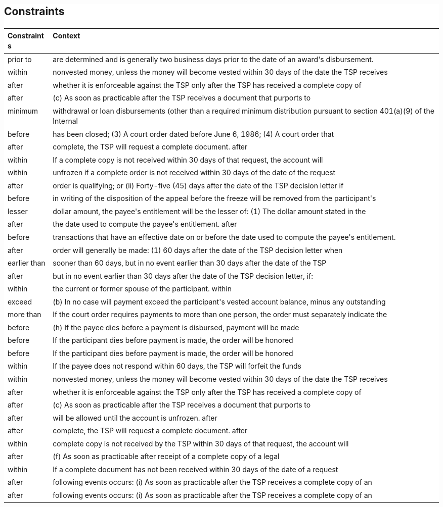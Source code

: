 
## Constraints

| Constraints     | Context                                                                                                                    |
|:----------------|:---------------------------------------------------------------------------------------------------------------------------|
| prior to        | are determined and is generally two business days prior to  the date of an award's disbursement.                           |
| within          | nonvested money, unless the money will become vested within 30 days of the date the TSP receives                           |
| after           | whether it is enforceable against the TSP only after the TSP has received a complete copy of                               |
| after           | (c) As soon as practicable  after the TSP receives a document that purports to                                             |
| minimum         | withdrawal or loan disbursements (other than a required minimum distribution pursuant to section 401(a)(9) of the Internal |
| before          | has been closed; (3) A court order dated before June 6, 1986; (4) A court order that                                       |
| after           | complete, the TSP will request a complete document. after                                                                  |
| within          | If a complete copy is not received  within 30 days of that request, the account will                                       |
| within          | unfrozen if a complete order is not received within 30 days of the date of the request                                     |
| after           | order is qualifying; or (ii) Forty-five (45) days after the date of the TSP decision letter if                             |
| before          | in writing of the disposition of the appeal before the freeze will be removed from the participant's                       |
| lesser          | dollar amount, the payee's entitlement will be the lesser of: (1) The dollar amount stated in the                          |
| after           | the date used to compute the payee's entitlement. after                                                                    |
| before          | transactions that have an effective date on or before  the date used to compute the payee's entitlement.                   |
| after           | order will generally be made: (1) 60 days after the date of the TSP decision letter when                                   |
| earlier than    | sooner than 60 days, but in no event earlier than 30 days after the date of the TSP                                        |
| after           | but in no event earlier than 30 days after the date of the TSP decision letter, if:                                        |
| within          | the current or former spouse of the participant. within                                                                    |
| exceed          | (b) In no case will payment  exceed the participant's vested account balance, minus any outstanding                        |
| more than       | If the court order requires payments to  more than one person, the order must separately indicate the                      |
| before          | (h) If the payee dies  before a payment is disbursed, payment will be made                                                 |
| before          | If the participant dies  before payment is made, the order will be honored                                                 |
| before          | If the participant dies  before payment is made, the order will be honored                                                 |
| within          | If the payee does not respond  within 60 days, the TSP will forfeit the funds                                              |
| within          | nonvested money, unless the money will become vested within 30 days of the date the TSP receives                           |
| after           | whether it is enforceable against the TSP only after the TSP has received a complete copy of                               |
| after           | (c) As soon as practicable  after the TSP receives a document that purports to                                             |
| after           | will be allowed until the account is unfrozen. after                                                                       |
| after           | complete, the TSP will request a complete document. after                                                                  |
| within          | complete copy is not received by the TSP within 30 days of that request, the account will                                  |
| after           | (f) As soon as practicable  after receipt of a complete copy of a legal                                                    |
| within          | If a complete document has not been received within 30 days of the date of a request                                       |
| after           | following events occurs: (i) As soon as practicable after the TSP receives a complete copy of an                           |
| after           | following events occurs: (i) As soon as practicable after the TSP receives a complete copy of an                           |